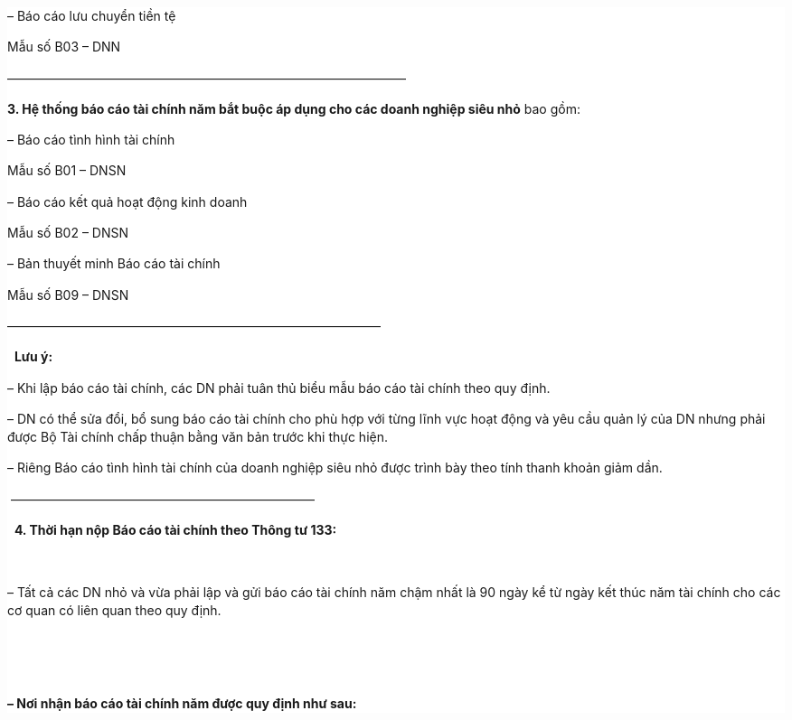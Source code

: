 – Báo cáo lưu chuyển tiền tệ

Mẫu số B03 – DNN




 ———————————————————————————————–
  


**3. Hệ thống báo cáo tài chính năm bắt buộc áp dụng cho các doanh nghiệp siêu nhỏ** bao gồm:






– Báo cáo tình hình tài chính

Mẫu số B01 – DNSN



– Báo cáo kết quả hoạt động kinh doanh

Mẫu số B02 – DNSN



– Bản thuyết minh Báo cáo tài chính

Mẫu số B09 – DNSN




  

 —————————————————————————————–  

  
**Lưu ý:**  

– Khi lập báo cáo tài chính, các DN phải tuân thủ biểu mẫu báo cáo tài chính theo quy định.  

– DN có thể sửa đổi, bổ sung báo cáo tài chính cho phù hợp với từng lĩnh vực hoạt động và yêu cầu quản lý của DN nhưng phải được Bộ Tài chính chấp thuận bằng văn bản trước khi thực hiện.  

– Riêng Báo cáo tình hình tài chính của doanh nghiệp siêu nhỏ được trình bày theo tính thanh khoản giảm dần.



  

 ————————————————————————  

  
**4. Thời hạn nộp Báo cáo tài chính theo Thông tư 133:**  

   

– Tất cả các DN nhỏ và vừa phải lập và gửi báo cáo tài chính năm chậm nhất là 90 ngày kể từ ngày kết thúc năm tài chính cho các cơ quan có liên quan theo quy định.  

 




   

**– Nơi nhận báo cáo tài chính năm được quy định như sau:**
